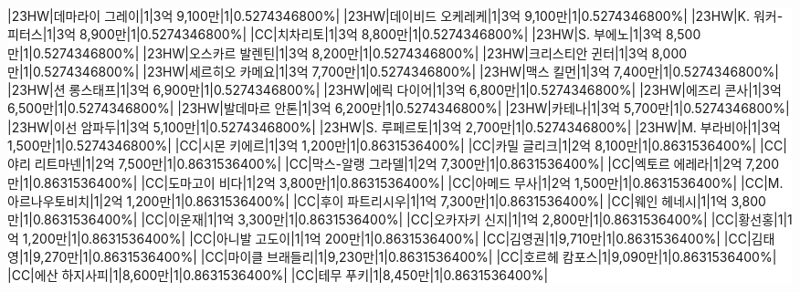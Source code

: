 |23HW|데마라이 그레이|1|3억 9,100만|1|0.5274346800%|
|23HW|데이비드 오케레케|1|3억 9,100만|1|0.5274346800%|
|23HW|K. 워커-피터스|1|3억 8,900만|1|0.5274346800%|
|CC|치차리토|1|3억 8,800만|1|0.5274346800%|
|23HW|S. 부에노|1|3억 8,500만|1|0.5274346800%|
|23HW|오스카르 발렌틴|1|3억 8,200만|1|0.5274346800%|
|23HW|크리스티안 귄터|1|3억 8,000만|1|0.5274346800%|
|23HW|세르히오 카메요|1|3억 7,700만|1|0.5274346800%|
|23HW|맥스 킬먼|1|3억 7,400만|1|0.5274346800%|
|23HW|션 롱스태프|1|3억 6,900만|1|0.5274346800%|
|23HW|에릭 다이어|1|3억 6,800만|1|0.5274346800%|
|23HW|에즈리 콘사|1|3억 6,500만|1|0.5274346800%|
|23HW|발데마르 안톤|1|3억 6,200만|1|0.5274346800%|
|23HW|카테나|1|3억 5,700만|1|0.5274346800%|
|23HW|이선 암파두|1|3억 5,100만|1|0.5274346800%|
|23HW|S. 루페르토|1|3억 2,700만|1|0.5274346800%|
|23HW|M. 부라비아|1|3억 1,500만|1|0.5274346800%|
|CC|시몬 키에르|1|3억 1,200만|1|0.8631536400%|
|CC|카밀 글리크|1|2억 8,100만|1|0.8631536400%|
|CC|야리 리트마넨|1|2억 7,500만|1|0.8631536400%|
|CC|막스-알랭 그라델|1|2억 7,300만|1|0.8631536400%|
|CC|엑토르 에레라|1|2억 7,200만|1|0.8631536400%|
|CC|도마고이 비다|1|2억 3,800만|1|0.8631536400%|
|CC|아메드 무사|1|2억 1,500만|1|0.8631536400%|
|CC|M. 아르나우토비치|1|2억 1,200만|1|0.8631536400%|
|CC|후이 파트리시우|1|1억 7,300만|1|0.8631536400%|
|CC|웨인 헤네시|1|1억 3,800만|1|0.8631536400%|
|CC|이운재|1|1억 3,300만|1|0.8631536400%|
|CC|오카자키 신지|1|1억 2,800만|1|0.8631536400%|
|CC|황선홍|1|1억 1,200만|1|0.8631536400%|
|CC|아니발 고도이|1|1억 200만|1|0.8631536400%|
|CC|김영권|1|9,710만|1|0.8631536400%|
|CC|김태영|1|9,270만|1|0.8631536400%|
|CC|마이클 브래들리|1|9,230만|1|0.8631536400%|
|CC|호르헤 캄포스|1|9,090만|1|0.8631536400%|
|CC|에산 하지사피|1|8,600만|1|0.8631536400%|
|CC|테무 푸키|1|8,450만|1|0.8631536400%|
